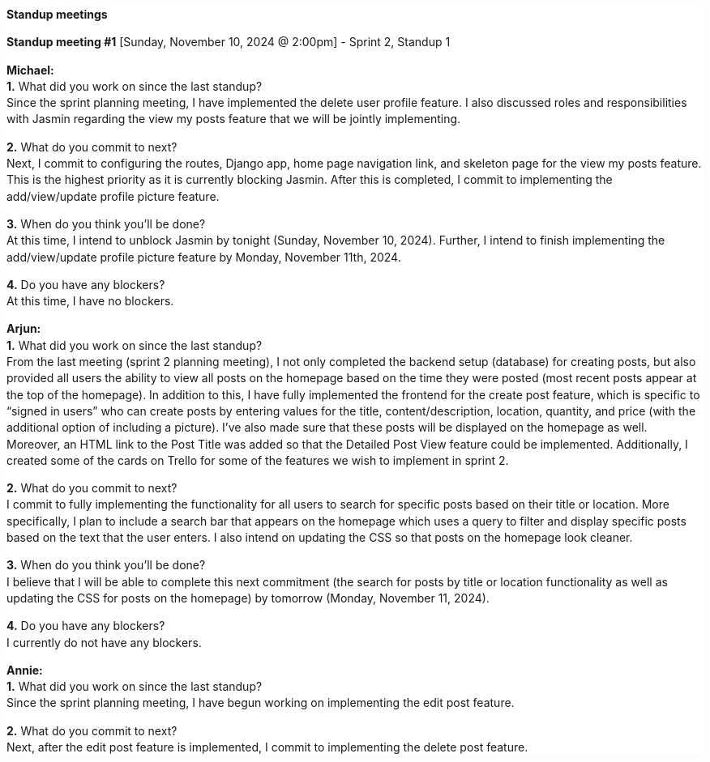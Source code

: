 **Standup meetings**

**Standup meeting #1**
\[Sunday, November 10, 2024 @ 2:00pm\] \- Sprint 2, Standup 1

**Michael:**  
**1\.** What did you work on since the last standup?  
Since the sprint planning meeting, I have implemented the delete user profile feature. I also discussed roles and responsibilities with Jasmin regarding the view my posts feature that we will be jointly implementing.

**2\.** What do you commit to next?  
Next, I commit to configuring the routes, Django app, home page navigation link, and skeleton page for the view my posts feature. This is the highest priority as it is currently blocking Jasmin. After this is completed, I commit to implementing the add/view/update profile picture feature.

**3\.** When do you think you’ll be done?  
At this time, I intend to unblock Jasmin by tonight (Sunday, November 10, 2024). Further, I intend to finish implementing the add/view/update profile picture feature by Monday, November 11th, 2024.

**4\.** Do you have any blockers?  
At this time, I have no blockers.

**Arjun:**  
**1\.** What did you work on since the last standup?  
From the last meeting (sprint 2 planning meeting), I not only completed the backend setup (database) for creating posts, but also provided all users the ability to view all posts on the homepage based on the time they were posted (most recent posts appear at the top of the homepage). In addition to this, I have fully implemented the frontend for the create post feature, which is specific to “signed in users” who can create posts by entering values for the title, content/description, location, quantity, and price (with the additional option of including a picture). I’ve also made sure that these posts will be displayed on the homepage as well. Moreover, an HTML link to the Post Title was added so that the Detailed Post View feature could be implemented. Additionally, I created some of the cards on Trello for some of the features we wish to implement in sprint 2.

**2\.** What do you commit to next?  
I commit to fully implementing the functionality for all users to search for specific posts based on their title or location. More specifically, I plan to include a search bar that appears on the homepage which uses a query to filter and display specific posts based on the text that the user enters. I also intend on updating the CSS so that posts on the homepage look cleaner. 

**3\.** When do you think you’ll be done?  
I believe that I will be able to complete this next commitment (the search for posts by title or location functionality as well as updating the CSS for posts on the homepage) by tomorrow (Monday, November 11, 2024).

**4\.** Do you have any blockers?  
I currently do not have any blockers.

**Annie:**  
**1\.** What did you work on since the last standup?  
Since the sprint planning meeting, I have begun working on implementing the edit post feature.

**2\.** What do you commit to next?  
Next, after the edit post feature is implemented, I commit to implementing the delete post feature.
